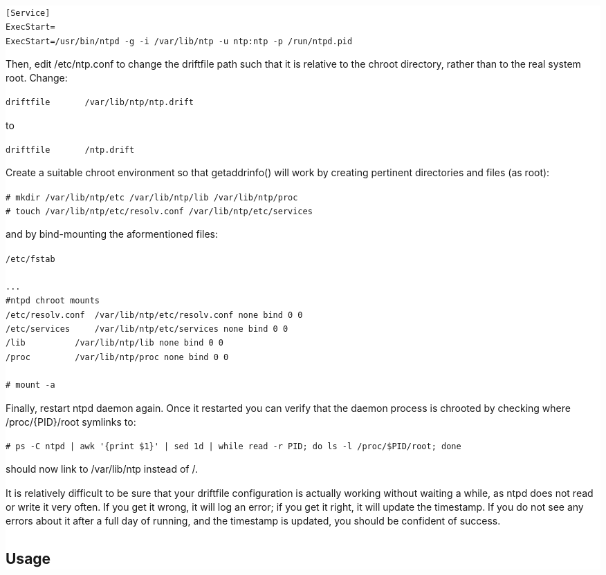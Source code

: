     [Service]
    ExecStart=
    ExecStart=/usr/bin/ntpd -g -i /var/lib/ntp -u ntp:ntp -p /run/ntpd.pid

Then, edit /etc/ntp.conf to change the driftfile path such that it is
relative to the chroot directory, rather than to the real system root.
Change:

    driftfile       /var/lib/ntp/ntp.drift

to

    driftfile       /ntp.drift

Create a suitable chroot environment so that getaddrinfo() will work by
creating pertinent directories and files (as root):

    # mkdir /var/lib/ntp/etc /var/lib/ntp/lib /var/lib/ntp/proc
    # touch /var/lib/ntp/etc/resolv.conf /var/lib/ntp/etc/services

and by bind-mounting the aformentioned files:

    /etc/fstab

    ...
    #ntpd chroot mounts
    /etc/resolv.conf  /var/lib/ntp/etc/resolv.conf none bind 0 0
    /etc/services	  /var/lib/ntp/etc/services none bind 0 0
    /lib		  /var/lib/ntp/lib none bind 0 0
    /proc		  /var/lib/ntp/proc none bind 0 0

    # mount -a

Finally, restart ntpd daemon again. Once it restarted you can verify
that the daemon process is chrooted by checking where /proc/{PID}/root
symlinks to:

    # ps -C ntpd | awk '{print $1}' | sed 1d | while read -r PID; do ls -l /proc/$PID/root; done

should now link to /var/lib/ntp instead of /.

It is relatively difficult to be sure that your driftfile configuration
is actually working without waiting a while, as ntpd does not read or
write it very often. If you get it wrong, it will log an error; if you
get it right, it will update the timestamp. If you do not see any errors
about it after a full day of running, and the timestamp is updated, you
should be confident of success.

Usage
-----
